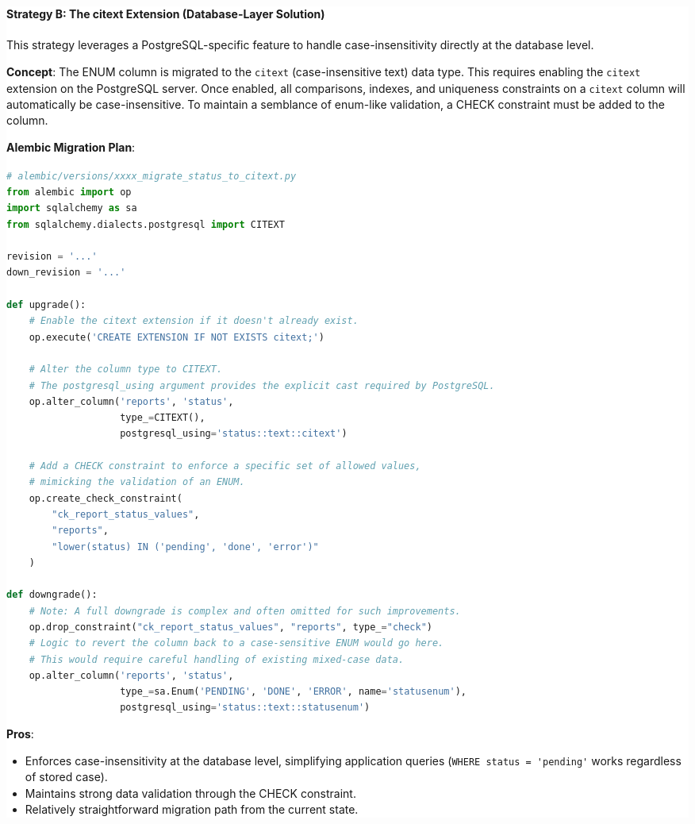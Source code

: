 #### Strategy B: The citext Extension (Database-Layer Solution)
This strategy leverages a PostgreSQL-specific feature to handle case-insensitivity directly at the database level.

**Concept**: The ENUM column is migrated to the `citext` (case-insensitive text) data type. This requires enabling the `citext` extension on the PostgreSQL server. Once enabled, all comparisons, indexes, and uniqueness constraints on a `citext` column will automatically be case-insensitive. To maintain a semblance of enum-like validation, a CHECK constraint must be added to the column.

**Alembic Migration Plan**:

```python
# alembic/versions/xxxx_migrate_status_to_citext.py
from alembic import op
import sqlalchemy as sa
from sqlalchemy.dialects.postgresql import CITEXT

revision = '...'
down_revision = '...'

def upgrade():
    # Enable the citext extension if it doesn't already exist.
    op.execute('CREATE EXTENSION IF NOT EXISTS citext;')

    # Alter the column type to CITEXT.
    # The postgresql_using argument provides the explicit cast required by PostgreSQL.
    op.alter_column('reports', 'status',
                    type_=CITEXT(),
                    postgresql_using='status::text::citext')

    # Add a CHECK constraint to enforce a specific set of allowed values,
    # mimicking the validation of an ENUM.
    op.create_check_constraint(
        "ck_report_status_values",
        "reports",
        "lower(status) IN ('pending', 'done', 'error')"
    )

def downgrade():
    # Note: A full downgrade is complex and often omitted for such improvements.
    op.drop_constraint("ck_report_status_values", "reports", type_="check")
    # Logic to revert the column back to a case-sensitive ENUM would go here.
    # This would require careful handling of existing mixed-case data.
    op.alter_column('reports', 'status',
                    type_=sa.Enum('PENDING', 'DONE', 'ERROR', name='statusenum'),
                    postgresql_using='status::text::statusenum')
```

**Pros**:
- Enforces case-insensitivity at the database level, simplifying application queries (`WHERE status = 'pending'` works regardless of stored case).
- Maintains strong data validation through the CHECK constraint.
- Relatively straightforward migration path from the current state.
